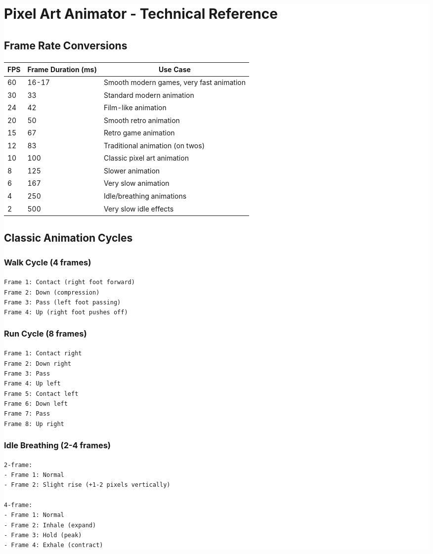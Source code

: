 # Pixel Art Animator - Technical Reference

## Frame Rate Conversions

| FPS | Frame Duration (ms) | Use Case |
|-----|-------------------|----------|
| 60 | 16-17 | Smooth modern games, very fast animation |
| 30 | 33 | Standard modern animation |
| 24 | 42 | Film-like animation |
| 20 | 50 | Smooth retro animation |
| 15 | 67 | Retro game animation |
| 12 | 83 | Traditional animation (on twos) |
| 10 | 100 | Classic pixel art animation |
| 8 | 125 | Slower animation |
| 6 | 167 | Very slow animation |
| 4 | 250 | Idle/breathing animations |
| 2 | 500 | Very slow idle effects |

## Classic Animation Cycles

### Walk Cycle (4 frames)
```
Frame 1: Contact (right foot forward)
Frame 2: Down (compression)
Frame 3: Pass (left foot passing)
Frame 4: Up (right foot pushes off)
```

### Run Cycle (8 frames)
```
Frame 1: Contact right
Frame 2: Down right
Frame 3: Pass
Frame 4: Up left
Frame 5: Contact left
Frame 6: Down left
Frame 7: Pass
Frame 8: Up right
```

### Idle Breathing (2-4 frames)
```
2-frame:
- Frame 1: Normal
- Frame 2: Slight rise (+1-2 pixels vertically)

4-frame:
- Frame 1: Normal
- Frame 2: Inhale (expand)
- Frame 3: Hold (peak)
- Frame 4: Exhale (contract)
```
